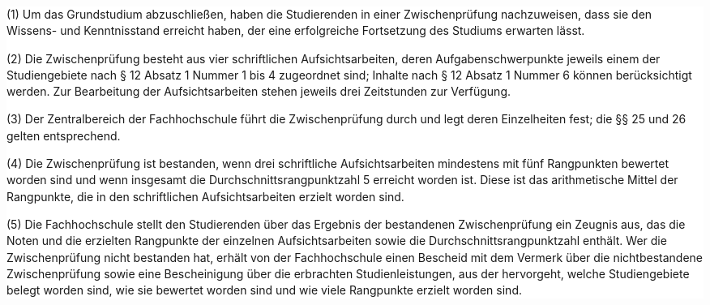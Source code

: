 <div>

<div class="jnhtml">

<div>

<div class="jurAbsatz">

(1) Um das Grundstudium abzuschließen, haben die Studierenden in einer
Zwischenprüfung nachzuweisen, dass sie den Wissens- und Kenntnisstand
erreicht haben, der eine erfolgreiche Fortsetzung des Studiums erwarten
lässt.

</div>

<div class="jurAbsatz">

(2) Die Zwischenprüfung besteht aus vier schriftlichen
Aufsichtsarbeiten, deren Aufgabenschwerpunkte jeweils einem der
Studiengebiete nach § 12 Absatz 1 Nummer 1 bis 4 zugeordnet sind;
Inhalte nach § 12 Absatz 1 Nummer 6 können berücksichtigt werden. Zur
Bearbeitung der Aufsichtsarbeiten stehen jeweils drei Zeitstunden zur
Verfügung.

</div>

<div class="jurAbsatz">

(3) Der Zentralbereich der Fachhochschule führt die Zwischenprüfung
durch und legt deren Einzelheiten fest; die §§ 25 und 26 gelten
entsprechend.

</div>

<div class="jurAbsatz">

(4) Die Zwischenprüfung ist bestanden, wenn drei schriftliche
Aufsichtsarbeiten mindestens mit fünf Rangpunkten bewertet worden sind
und wenn insgesamt die Durchschnittsrangpunktzahl 5 erreicht worden ist.
Diese ist das arithmetische Mittel der Rangpunkte, die in den
schriftlichen Aufsichtsarbeiten erzielt worden sind.

</div>

<div class="jurAbsatz">

(5) Die Fachhochschule stellt den Studierenden über das Ergebnis der
bestandenen Zwischenprüfung ein Zeugnis aus, das die Noten und die
erzielten Rangpunkte der einzelnen Aufsichtsarbeiten sowie die
Durchschnittsrangpunktzahl enthält. Wer die Zwischenprüfung nicht
bestanden hat, erhält von der Fachhochschule einen Bescheid mit dem
Vermerk über die nichtbestandene Zwischenprüfung sowie eine
Bescheinigung über die erbrachten Studienleistungen, aus der hervorgeht,
welche Studiengebiete belegt worden sind, wie sie bewertet worden sind
und wie viele Rangpunkte erzielt worden sind.

</div>

</div>
